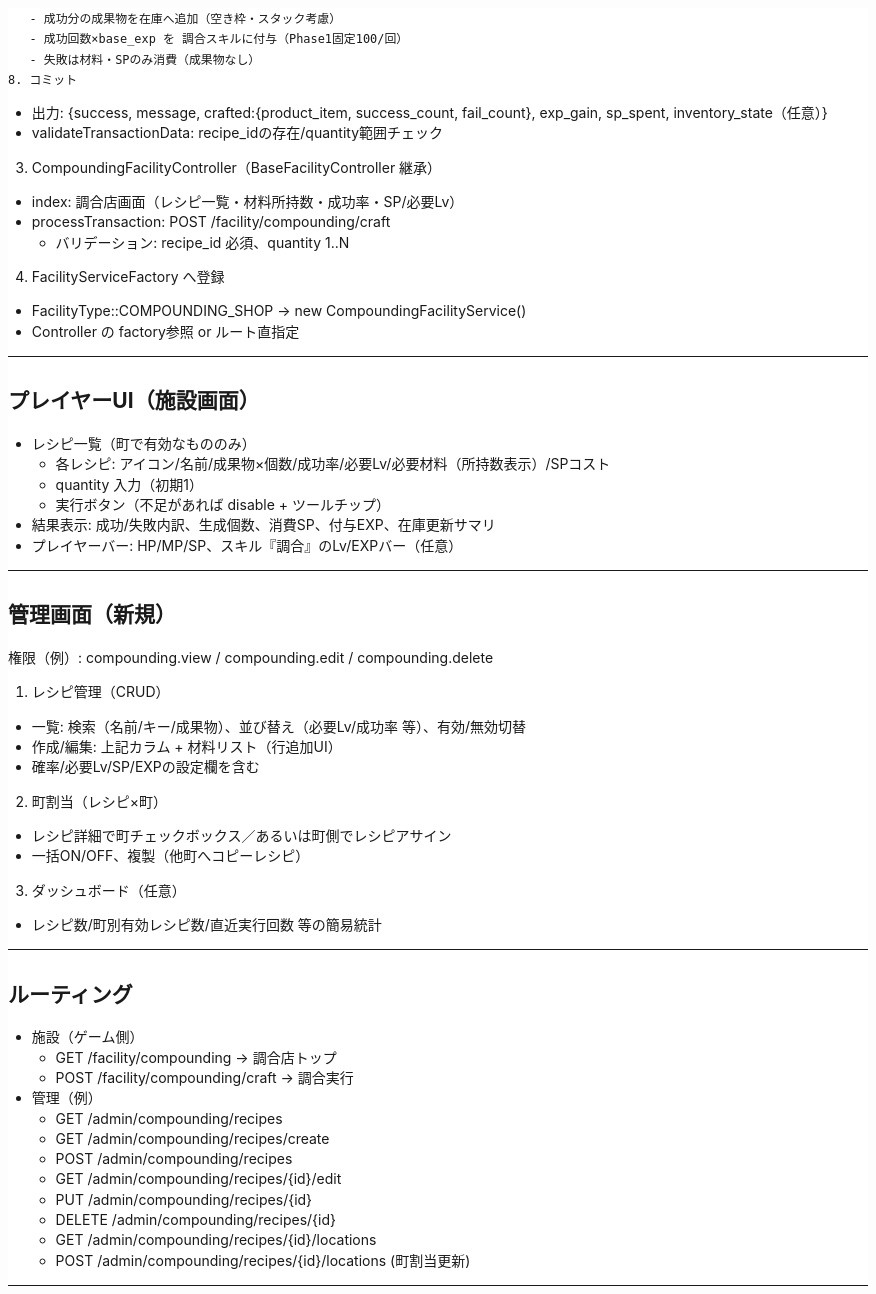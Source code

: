        - 成功分の成果物を在庫へ追加（空き枠・スタック考慮）
       - 成功回数×base_exp を 調合スキルに付与（Phase1固定100/回）
       - 失敗は材料・SPのみ消費（成果物なし）
    8. コミット
  - 出力: {success, message, crafted:{product_item, success_count, fail_count}, exp_gain, sp_spent, inventory_state（任意）}
- validateTransactionData: recipe_idの存在/quantity範囲チェック

3) CompoundingFacilityController（BaseFacilityController 継承）
- index: 調合店画面（レシピ一覧・材料所持数・成功率・SP/必要Lv）
- processTransaction: POST /facility/compounding/craft
  - バリデーション: recipe_id 必須、quantity 1..N

4) FacilityServiceFactory へ登録
 - FacilityType::COMPOUNDING_SHOP → new CompoundingFacilityService()
- Controller の factory参照 or ルート直指定

---

## プレイヤーUI（施設画面）
- レシピ一覧（町で有効なもののみ）
  - 各レシピ: アイコン/名前/成果物×個数/成功率/必要Lv/必要材料（所持数表示）/SPコスト
  - quantity 入力（初期1）
  - 実行ボタン（不足があれば disable + ツールチップ）
- 結果表示: 成功/失敗内訳、生成個数、消費SP、付与EXP、在庫更新サマリ
- プレイヤーバー: HP/MP/SP、スキル『調合』のLv/EXPバー（任意）

---

## 管理画面（新規）
権限（例）: compounding.view / compounding.edit / compounding.delete

1) レシピ管理（CRUD）
- 一覧: 検索（名前/キー/成果物）、並び替え（必要Lv/成功率 等）、有効/無効切替
- 作成/編集: 上記カラム + 材料リスト（行追加UI）
- 確率/必要Lv/SP/EXPの設定欄を含む

2) 町割当（レシピ×町）
- レシピ詳細で町チェックボックス／あるいは町側でレシピアサイン
- 一括ON/OFF、複製（他町へコピーレシピ）

3) ダッシュボード（任意）
- レシピ数/町別有効レシピ数/直近実行回数 等の簡易統計

---

## ルーティング
- 施設（ゲーム側）
  - GET /facility/compounding → 調合店トップ
  - POST /facility/compounding/craft → 調合実行
- 管理（例）
  - GET /admin/compounding/recipes
  - GET /admin/compounding/recipes/create
  - POST /admin/compounding/recipes
  - GET /admin/compounding/recipes/{id}/edit
  - PUT /admin/compounding/recipes/{id}
  - DELETE /admin/compounding/recipes/{id}
  - GET /admin/compounding/recipes/{id}/locations
  - POST /admin/compounding/recipes/{id}/locations (町割当更新)

---